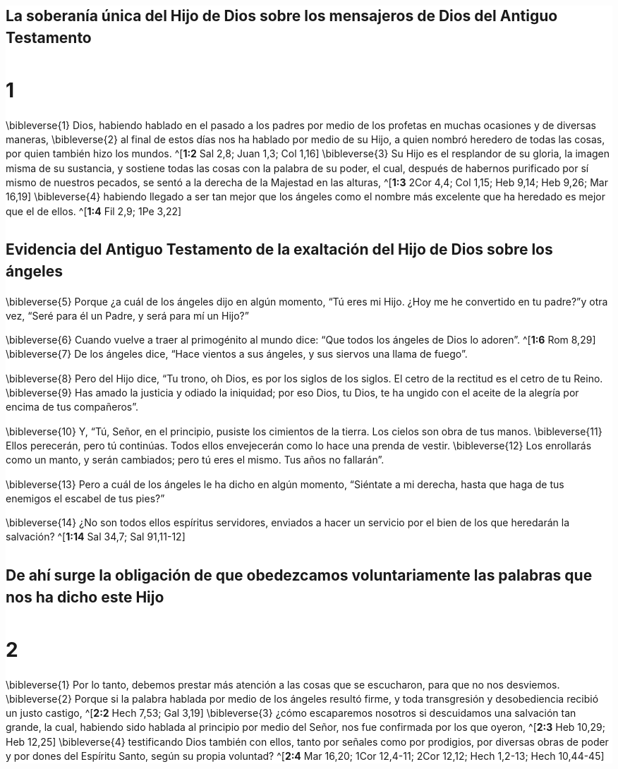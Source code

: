 ## La soberanía única del Hijo de Dios sobre los mensajeros de Dios del Antiguo Testamento
# 1
\bibleverse{1} Dios, habiendo hablado en el pasado a los padres por medio de los profetas en muchas ocasiones y de diversas maneras, \bibleverse{2} al final de estos días nos ha hablado por medio de su Hijo, a quien nombró heredero de todas las cosas, por quien también hizo los mundos. ^[**1:2** Sal 2,8; Juan 1,3; Col 1,16] \bibleverse{3} Su Hijo es el resplandor de su gloria, la imagen misma de su sustancia, y sostiene todas las cosas con la palabra de su poder, el cual, después de habernos purificado por sí mismo de nuestros pecados, se sentó a la derecha de la Majestad en las alturas, ^[**1:3** 2Cor 4,4; Col 1,15; Heb 9,14; Heb 9,26; Mar 16,19] \bibleverse{4} habiendo llegado a ser tan mejor que los ángeles como el nombre más excelente que ha heredado es mejor que el de ellos. ^[**1:4** Fil 2,9; 1Pe 3,22]

## Evidencia del Antiguo Testamento de la exaltación del Hijo de Dios sobre los ángeles
\bibleverse{5} Porque ¿a cuál de los ángeles dijo en algún momento, “Tú eres mi Hijo. ¿Hoy me he convertido en tu padre?”y otra vez, “Seré para él un Padre, y será para mí un Hijo?”

\bibleverse{6} Cuando vuelve a traer al primogénito al mundo dice: “Que todos los ángeles de Dios lo adoren”. ^[**1:6** Rom 8,29] \bibleverse{7} De los ángeles dice, “Hace vientos a sus ángeles, y sus siervos una llama de fuego”.

\bibleverse{8} Pero del Hijo dice, “Tu trono, oh Dios, es por los siglos de los siglos. El cetro de la rectitud es el cetro de tu Reino. \bibleverse{9} Has amado la justicia y odiado la iniquidad; por eso Dios, tu Dios, te ha ungido con el aceite de la alegría por encima de tus compañeros”.

\bibleverse{10} Y, “Tú, Señor, en el principio, pusiste los cimientos de la tierra. Los cielos son obra de tus manos. \bibleverse{11} Ellos perecerán, pero tú continúas. Todos ellos envejecerán como lo hace una prenda de vestir. \bibleverse{12} Los enrollarás como un manto, y serán cambiados; pero tú eres el mismo. Tus años no fallarán”.

\bibleverse{13} Pero a cuál de los ángeles le ha dicho en algún momento, “Siéntate a mi derecha, hasta que haga de tus enemigos el escabel de tus pies?”

\bibleverse{14} ¿No son todos ellos espíritus servidores, enviados a hacer un servicio por el bien de los que heredarán la salvación? ^[**1:14** Sal 34,7; Sal 91,11-12]

## De ahí surge la obligación de que obedezcamos voluntariamente las palabras que nos ha dicho este Hijo
# 2
\bibleverse{1} Por lo tanto, debemos prestar más atención a las cosas que se escucharon, para que no nos desviemos. \bibleverse{2} Porque si la palabra hablada por medio de los ángeles resultó firme, y toda transgresión y desobediencia recibió un justo castigo, ^[**2:2** Hech 7,53; Gal 3,19] \bibleverse{3} ¿cómo escaparemos nosotros si descuidamos una salvación tan grande, la cual, habiendo sido hablada al principio por medio del Señor, nos fue confirmada por los que oyeron, ^[**2:3** Heb 10,29; Heb 12,25] \bibleverse{4} testificando Dios también con ellos, tanto por señales como por prodigios, por diversas obras de poder y por dones del Espíritu Santo, según su propia voluntad? ^[**2:4** Mar 16,20; 1Cor 12,4-11; 2Cor 12,12; Hech 1,2-13; Hech 10,44-45]
